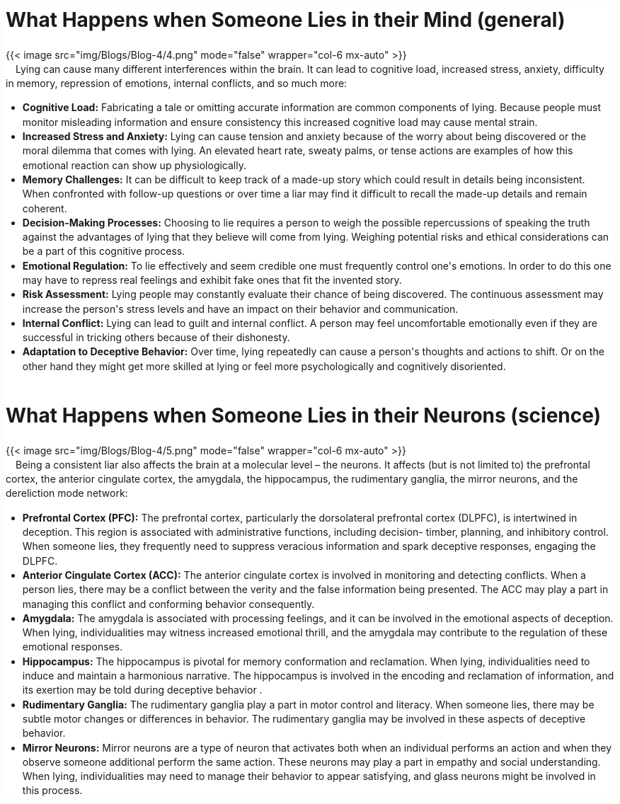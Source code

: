 
# What Happens when Someone Lies in their Mind (general) 
{{< image src="img/Blogs/Blog-4/4.png" mode="false" wrapper="col-6 mx-auto" >}}
\
&emsp;Lying can cause many different interferences within the brain. It can lead to cognitive load, increased stress, anxiety, difficulty in memory, repression of emotions, internal conflicts, and so much more:
- **Cognitive Load:** Fabricating a tale or omitting accurate information are common components of lying. Because people must monitor misleading information and ensure consistency this increased cognitive load may cause mental strain.
- **Increased Stress and Anxiety:** Lying can cause tension and anxiety because of the worry about being discovered or the moral dilemma that comes with lying. An elevated heart rate, sweaty palms, or tense actions are examples of how this emotional reaction can show up physiologically.
- **Memory Challenges:** It can be difficult to keep track of a made-up story which could result in details being inconsistent. When confronted with follow-up questions or over time a liar may find it difficult to recall the made-up details and remain coherent.
- **Decision-Making Processes:** Choosing to lie requires a person to weigh the possible repercussions of speaking the truth against the advantages of lying that they believe will come from lying. Weighing potential risks and ethical considerations can be a part of this cognitive process.
- **Emotional Regulation:** To lie effectively and seem credible one must frequently control one's emotions. In order to do this one may have to repress real feelings and exhibit fake ones that fit the invented story.
- **Risk Assessment:** Lying people may constantly evaluate their chance of being discovered. The continuous assessment may increase the person's stress levels and have an impact on their behavior and communication.
- **Internal Conflict:** Lying can lead to guilt and internal conflict. A person may feel uncomfortable emotionally even if they are successful in tricking others because of their dishonesty.
- **Adaptation to Deceptive Behavior:** Over time, lying repeatedly can cause a person's thoughts and actions to shift. Or on the other hand they might get more skilled at lying or feel more psychologically and cognitively disoriented.


# What Happens when Someone Lies in their Neurons (science)
{{< image src="img/Blogs/Blog-4/5.png" mode="false" wrapper="col-6 mx-auto" >}}
\
&emsp;Being a consistent liar also affects the brain at a molecular level – the neurons. It affects (but is not limited to) the prefrontal cortex, the anterior cingulate cortex, the amygdala, the hippocampus, the rudimentary ganglia, the mirror neurons, and the dereliction mode network:
- **Prefrontal Cortex (PFC):** The prefrontal cortex, particularly the dorsolateral prefrontal cortex (DLPFC), is intertwined in deception. This region is associated with administrative functions, including decision- timber, planning, and inhibitory control. When someone lies, they frequently need to suppress veracious information and spark deceptive responses, engaging the DLPFC.
- **Anterior Cingulate Cortex (ACC):** The anterior cingulate cortex is involved in monitoring and detecting conflicts. When a person lies, there may be a conflict between the verity and the false information being presented. The ACC may play a part in managing this conflict and conforming behavior consequently.
- **Amygdala:** The amygdala is associated with processing feelings, and it can be involved in the emotional aspects of deception. When lying, individualities may witness increased emotional thrill, and the amygdala may contribute to the regulation of these emotional responses.
- **Hippocampus:** The hippocampus is pivotal for memory conformation and reclamation. When lying, individualities need to induce and maintain a harmonious narrative. The hippocampus is involved in the encoding and reclamation of information, and its exertion may be told during deceptive behavior .
- **Rudimentary Ganglia:** The rudimentary ganglia play a part in motor control and literacy. When someone lies, there may be subtle motor changes or differences in behavior. The rudimentary ganglia may be involved in these aspects of deceptive behavior.
- **Mirror Neurons:** Mirror neurons are a type of neuron that activates both when an individual performs an action and when they observe someone additional perform the same action. These neurons may play a part in empathy and social understanding. When lying, individualities may need to manage their behavior to appear satisfying, and glass neurons might be involved in this process.